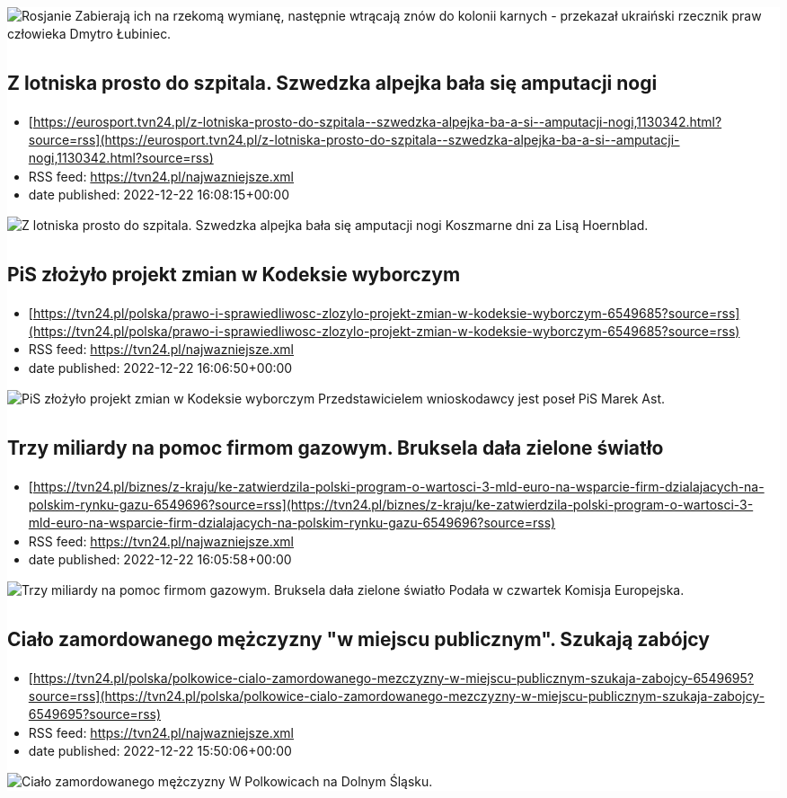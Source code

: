 <img alt="Rosjanie " src="https://tvn24.pl/najnowsze/cdn-zdjecie-f4hn0d-rosja-ukraina-jency-6179038/alternates/LANDSCAPE_1280" />
    Zabierają ich na rzekomą wymianę, następnie wtrącają znów do kolonii karnych - przekazał ukraiński rzecznik praw człowieka Dmytro Łubiniec.

## Z lotniska prosto do szpitala. Szwedzka alpejka bała się amputacji nogi
 - [https://eurosport.tvn24.pl/z-lotniska-prosto-do-szpitala--szwedzka-alpejka-ba-a-si--amputacji-nogi,1130342.html?source=rss](https://eurosport.tvn24.pl/z-lotniska-prosto-do-szpitala--szwedzka-alpejka-ba-a-si--amputacji-nogi,1130342.html?source=rss)
 - RSS feed: https://tvn24.pl/najwazniejsze.xml
 - date published: 2022-12-22 16:08:15+00:00

<img alt="Z lotniska prosto do szpitala. Szwedzka alpejka bała się amputacji nogi" src="https://tvn24.pl/najnowsze/cdn-zdjecie-uawa02-lisa-hoernblad-doznala-kontuzji-w-cortinie/alternates/LANDSCAPE_1280" />
    Koszmarne dni za Lisą Hoernblad.

## PiS złożyło projekt zmian w Kodeksie wyborczym
 - [https://tvn24.pl/polska/prawo-i-sprawiedliwosc-zlozylo-projekt-zmian-w-kodeksie-wyborczym-6549685?source=rss](https://tvn24.pl/polska/prawo-i-sprawiedliwosc-zlozylo-projekt-zmian-w-kodeksie-wyborczym-6549685?source=rss)
 - RSS feed: https://tvn24.pl/najwazniejsze.xml
 - date published: 2022-12-22 16:06:50+00:00

<img alt="PiS złożyło projekt zmian w Kodeksie wyborczym" src="https://tvn24.pl/najnowsze/cdn-zdjecie-wziqmz-urna-wybory-shutterstock1490322299-6549711/alternates/LANDSCAPE_1280" />
    Przedstawicielem wnioskodawcy jest poseł PiS Marek Ast.

## Trzy miliardy na pomoc firmom gazowym. Bruksela dała zielone światło
 - [https://tvn24.pl/biznes/z-kraju/ke-zatwierdzila-polski-program-o-wartosci-3-mld-euro-na-wsparcie-firm-dzialajacych-na-polskim-rynku-gazu-6549696?source=rss](https://tvn24.pl/biznes/z-kraju/ke-zatwierdzila-polski-program-o-wartosci-3-mld-euro-na-wsparcie-firm-dzialajacych-na-polskim-rynku-gazu-6549696?source=rss)
 - RSS feed: https://tvn24.pl/najwazniejsze.xml
 - date published: 2022-12-22 16:05:58+00:00

<img alt="Trzy miliardy na pomoc firmom gazowym. Bruksela dała zielone światło" src="https://tvn24.pl/najnowsze/cdn-zdjecie-0jl13x-komisja-europejska-5452065/alternates/LANDSCAPE_1280" />
    Podała w czwartek Komisja Europejska.

## Ciało zamordowanego mężczyzny "w miejscu publicznym". Szukają zabójcy
 - [https://tvn24.pl/polska/polkowice-cialo-zamordowanego-mezczyzny-w-miejscu-publicznym-szukaja-zabojcy-6549695?source=rss](https://tvn24.pl/polska/polkowice-cialo-zamordowanego-mezczyzny-w-miejscu-publicznym-szukaja-zabojcy-6549695?source=rss)
 - RSS feed: https://tvn24.pl/najwazniejsze.xml
 - date published: 2022-12-22 15:50:06+00:00

<img alt="Ciało zamordowanego mężczyzny " src="https://tvn24.pl/najnowsze/cdn-zdjecie-ssph08-policja-tasma-shutterstock2172961529-6146301/alternates/LANDSCAPE_1280" />
    W Polkowicach na Dolnym Śląsku.

